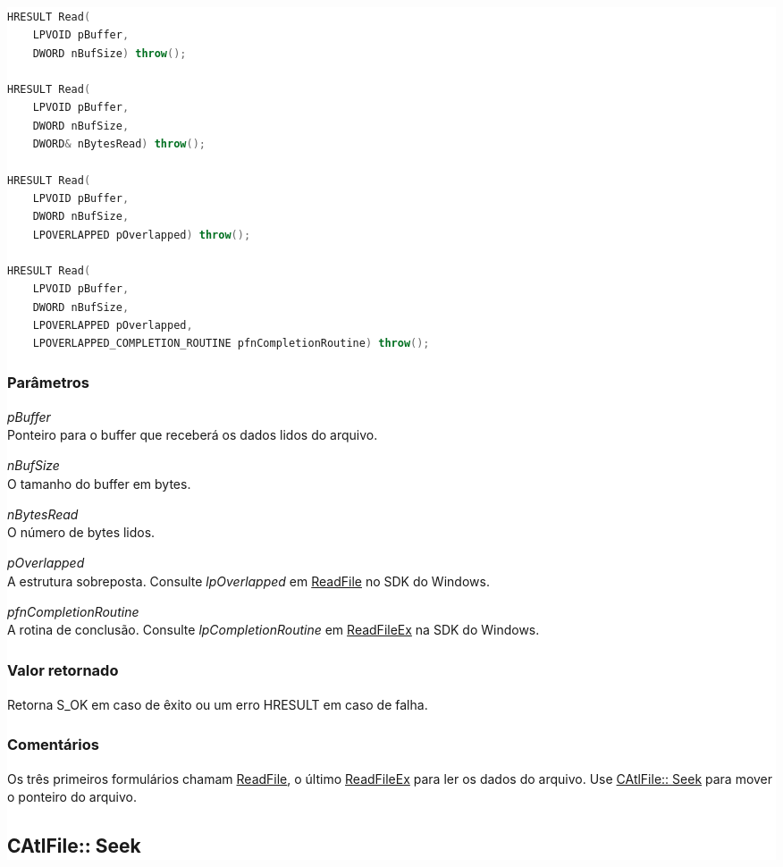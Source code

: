 ```cpp
HRESULT Read(
    LPVOID pBuffer,
    DWORD nBufSize) throw();

HRESULT Read(
    LPVOID pBuffer,
    DWORD nBufSize,
    DWORD& nBytesRead) throw();

HRESULT Read(
    LPVOID pBuffer,
    DWORD nBufSize,
    LPOVERLAPPED pOverlapped) throw();

HRESULT Read(
    LPVOID pBuffer,
    DWORD nBufSize,
    LPOVERLAPPED pOverlapped,
    LPOVERLAPPED_COMPLETION_ROUTINE pfnCompletionRoutine) throw();
```

### <a name="parameters"></a>Parâmetros

*pBuffer*<br/>
Ponteiro para o buffer que receberá os dados lidos do arquivo.

*nBufSize*<br/>
O tamanho do buffer em bytes.

*nBytesRead*<br/>
O número de bytes lidos.

*pOverlapped*<br/>
A estrutura sobreposta. Consulte *lpOverlapped* em [ReadFile](/windows/win32/api/fileapi/nf-fileapi-readfile) no SDK do Windows.

*pfnCompletionRoutine*<br/>
A rotina de conclusão. Consulte *lpCompletionRoutine* em [ReadFileEx](/windows/win32/api/fileapi/nf-fileapi-readfileex) na SDK do Windows.

### <a name="return-value"></a>Valor retornado

Retorna S_OK em caso de êxito ou um erro HRESULT em caso de falha.

### <a name="remarks"></a>Comentários

Os três primeiros formulários chamam [ReadFile](/windows/win32/api/fileapi/nf-fileapi-readfile), o último [ReadFileEx](/windows/win32/api/fileapi/nf-fileapi-readfileex) para ler os dados do arquivo. Use [CAtlFile:: Seek](#seek) para mover o ponteiro do arquivo.

## <a name="catlfileseek"></a><a name="seek"></a>CAtlFile:: Seek
